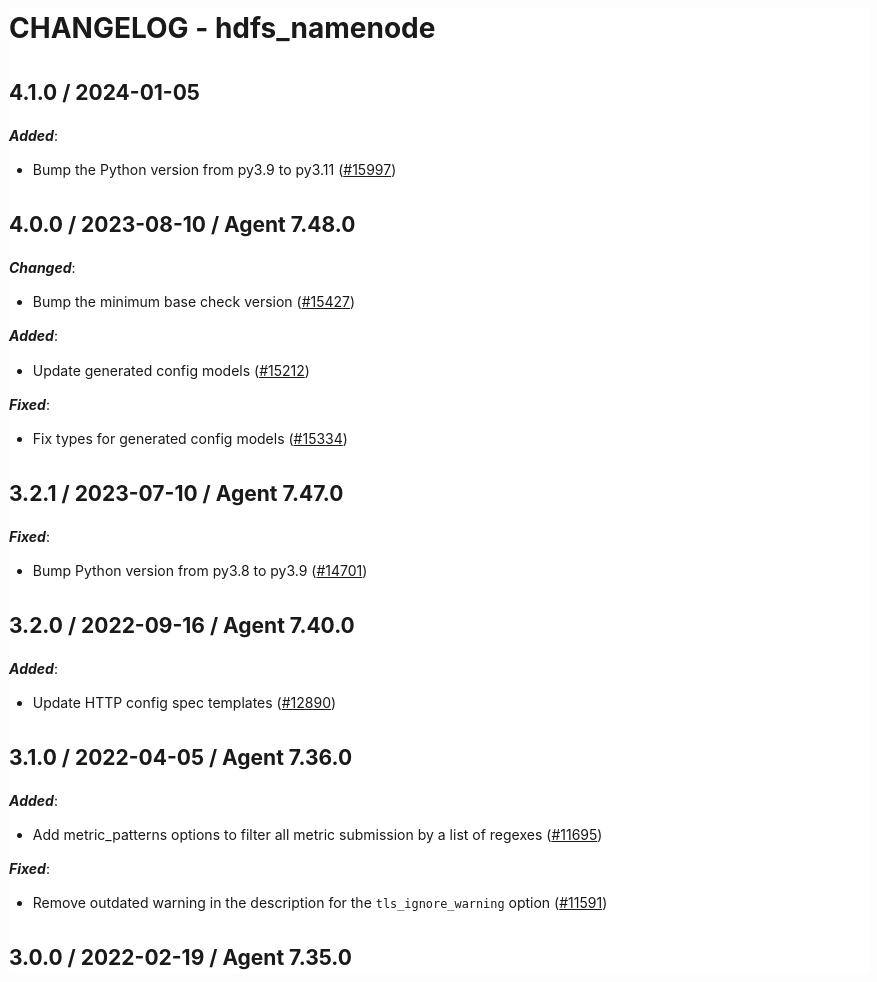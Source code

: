 # CHANGELOG - hdfs_namenode



## 4.1.0 / 2024-01-05

***Added***:

* Bump the Python version from py3.9 to py3.11 ([#15997](https://github.com/KhulnaSoft/integrations-core/pull/15997))

## 4.0.0 / 2023-08-10 / Agent 7.48.0

***Changed***:

* Bump the minimum base check version ([#15427](https://github.com/KhulnaSoft/integrations-core/pull/15427))

***Added***:

* Update generated config models ([#15212](https://github.com/KhulnaSoft/integrations-core/pull/15212))

***Fixed***:

* Fix types for generated config models ([#15334](https://github.com/KhulnaSoft/integrations-core/pull/15334))

## 3.2.1 / 2023-07-10 / Agent 7.47.0

***Fixed***:

* Bump Python version from py3.8 to py3.9 ([#14701](https://github.com/KhulnaSoft/integrations-core/pull/14701))

## 3.2.0 / 2022-09-16 / Agent 7.40.0

***Added***:

* Update HTTP config spec templates ([#12890](https://github.com/KhulnaSoft/integrations-core/pull/12890))

## 3.1.0 / 2022-04-05 / Agent 7.36.0

***Added***:

* Add metric_patterns options to filter all metric submission by a list of regexes ([#11695](https://github.com/KhulnaSoft/integrations-core/pull/11695))

***Fixed***:

* Remove outdated warning in the description for the `tls_ignore_warning` option ([#11591](https://github.com/KhulnaSoft/integrations-core/pull/11591))

## 3.0.0 / 2022-02-19 / Agent 7.35.0
